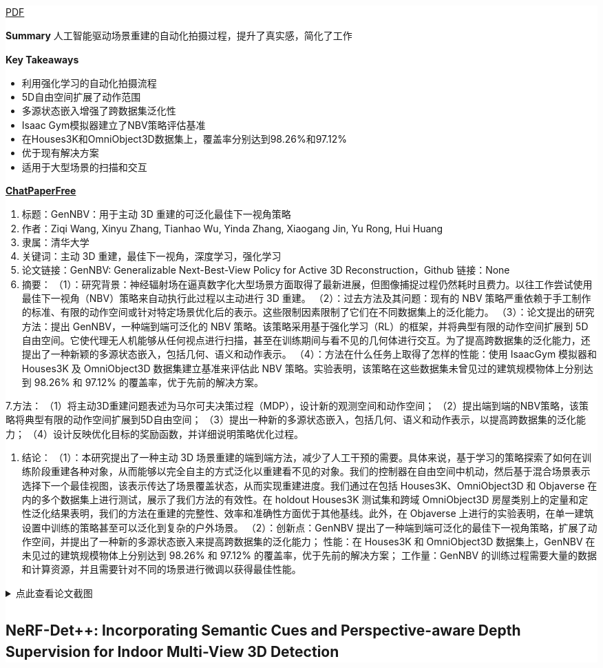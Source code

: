 [PDF](http://arxiv.org/abs/2402.16174v1) 

**Summary**
人工智能驱动场景重建的自动化拍摄过程，提升了真实感，简化了工作

**Key Takeaways**
- 利用强化学习的自动化拍摄流程
- 5D自由空间扩展了动作范围
- 多源状态嵌入增强了跨数据集泛化性
- Isaac Gym模拟器建立了NBV策略评估基准
- 在Houses3K和OmniObject3D数据集上，覆盖率分别达到98.26%和97.12%
- 优于现有解决方案
- 适用于大型场景的扫描和交互

**[ChatPaperFree](https://huggingface.co/spaces/Kedreamix/ChatPaperFree)**

<ol>
<li>标题：GenNBV：用于主动 3D 重建的可泛化最佳下一视角策略</li>
<li>作者：Ziqi Wang, Xinyu Zhang, Tianhao Wu, Yinda Zhang, Xiaogang Jin, Yu Rong, Hui Huang</li>
<li>隶属：清华大学</li>
<li>关键词：主动 3D 重建，最佳下一视角，深度学习，强化学习</li>
<li>论文链接：GenNBV: Generalizable Next-Best-View Policy for Active 3D Reconstruction，Github 链接：None</li>
<li>摘要：
（1）：研究背景：神经辐射场在逼真数字化大型场景方面取得了最新进展，但图像捕捉过程仍然耗时且费力。以往工作尝试使用最佳下一视角（NBV）策略来自动执行此过程以主动进行 3D 重建。
（2）：过去方法及其问题：现有的 NBV 策略严重依赖于手工制作的标准、有限的动作空间或针对特定场景优化后的表示。这些限制因素限制了它们在不同数据集上的泛化能力。
（3）：论文提出的研究方法：提出 GenNBV，一种端到端可泛化的 NBV 策略。该策略采用基于强化学习（RL）的框架，并将典型有限的动作空间扩展到 5D 自由空间。它使代理无人机能够从任何视点进行扫描，甚至在训练期间与看不见的几何体进行交互。为了提高跨数据集的泛化能力，还提出了一种新颖的多源状态嵌入，包括几何、语义和动作表示。
（4）：方法在什么任务上取得了怎样的性能：使用 IsaacGym 模拟器和 Houses3K 及 OmniObject3D 数据集建立基准来评估此 NBV 策略。实验表明，该策略在这些数据集未曾见过的建筑规模物体上分别达到 98.26% 和 97.12% 的覆盖率，优于先前的解决方案。</li>
</ol>
<p>7.方法：
（1）将主动3D重建问题表述为马尔可夫决策过程（MDP），设计新的观测空间和动作空间；
（2）提出端到端的NBV策略，该策略将典型有限的动作空间扩展到5D自由空间；
（3）提出一种新的多源状态嵌入，包括几何、语义和动作表示，以提高跨数据集的泛化能力；
（4）设计反映优化目标的奖励函数，并详细说明策略优化过程。</p>
<ol>
<li>结论：
（1）：本研究提出了一种主动 3D 场景重建的端到端方法，减少了人工干预的需要。具体来说，基于学习的策略探索了如何在训练阶段重建各种对象，从而能够以完全自主的方式泛化以重建看不见的对象。我们的控制器在自由空间中机动，然后基于混合场景表示选择下一个最佳视图，该表示传达了场景覆盖状态，从而实现重建进度。我们通过在包括 Houses3K、OmniObject3D 和 Objaverse 在内的多个数据集上进行测试，展示了我们方法的有效性。在 holdout Houses3K 测试集和跨域 OmniObject3D 房屋类别上的定量和定性泛化结果表明，我们的方法在重建的完整性、效率和准确性方面优于其他基线。此外，在 Objaverse 上进行的实验表明，在单一建筑设置中训练的策略甚至可以泛化到复杂的户外场景。
（2）：创新点：GenNBV 提出了一种端到端可泛化的最佳下一视角策略，扩展了动作空间，并提出了一种新的多源状态嵌入来提高跨数据集的泛化能力；
性能：在 Houses3K 和 OmniObject3D 数据集上，GenNBV 在未见过的建筑规模物体上分别达到 98.26% 和 97.12% 的覆盖率，优于先前的解决方案；
工作量：GenNBV 的训练过程需要大量的数据和计算资源，并且需要针对不同的场景进行微调以获得最佳性能。</li>
</ol>


<details><summary>点此查看论文截图</summary></details>




## NeRF-Det++: Incorporating Semantic Cues and Perspective-aware Depth   Supervision for Indoor Multi-View 3D Detection
